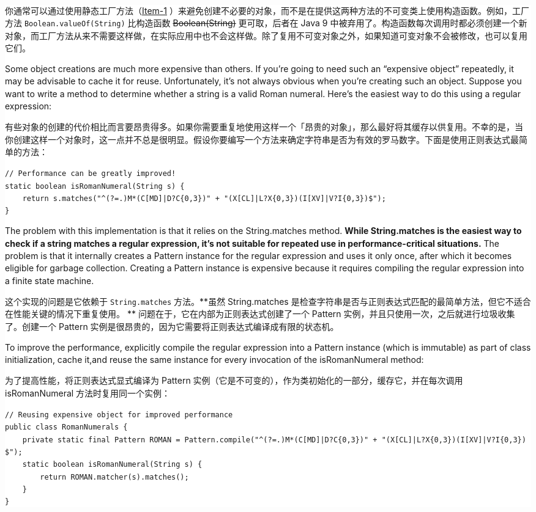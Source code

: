 你通常可以通过使用静态工厂方法（[Item-1](../Chapter-2/Chapter-2-Item-1-Consider-static-factory-methods-instead-of-constructors.md)
）来避免创建不必要的对象，而不是在提供这两种方法的不可变类上使用构造函数。例如，工厂方法 `Boolean.valueOf(String)` 比构造函数
~~Boolean(String)~~ 更可取，后者在 Java 9
中被弃用了。构造函数每次调用时都必须创建一个新对象，而工厂方法从来不需要这样做，在实际应用中也不会这样做。除了复用不可变对象之外，如果知道可变对象不会被修改，也可以复用它们。

Some object creations are much more expensive than others. If you’re going to need such an “expensive object”
repeatedly, it may be advisable to cache it for reuse. Unfortunately, it’s not always obvious when you’re creating such
an object. Suppose you want to write a method to determine whether a string is a valid Roman numeral. Here’s the easiest
way to do this using a regular expression:

有些对象的创建的代价相比而言要昂贵得多。如果你需要重复地使用这样一个「昂贵的对象」，那么最好将其缓存以供复用。不幸的是，当你创建这样一个对象时，这一点并不总是很明显。假设你要编写一个方法来确定字符串是否为有效的罗马数字。下面是使用正则表达式最简单的方法：

```
// Performance can be greatly improved!
static boolean isRomanNumeral(String s) {
    return s.matches("^(?=.)M*(C[MD]|D?C{0,3})" + "(X[CL]|L?X{0,3})(I[XV]|V?I{0,3})$");
}
```

The problem with this implementation is that it relies on the String.matches method. **While String.matches is the
easiest way to check if a string matches a regular expression, it’s not suitable for repeated use in
performance-critical situations.** The problem is that it internally creates a Pattern instance for the regular
expression and uses it only once, after which it becomes eligible for garbage collection. Creating a Pattern instance is
expensive because it requires compiling the regular expression into a finite state machine.

这个实现的问题是它依赖于 `String.matches` 方法。**虽然 String.matches 是检查字符串是否与正则表达式匹配的最简单方法，但它不适合在性能关键的情况下重复使用。
** 问题在于，它在内部为正则表达式创建了一个 Pattern 实例，并且只使用一次，之后就进行垃圾收集了。创建一个 Pattern
实例是很昂贵的，因为它需要将正则表达式编译成有限的状态机。

To improve the performance, explicitly compile the regular expression into a Pattern instance (which is immutable) as
part of class initialization, cache it,and reuse the same instance for every invocation of the isRomanNumeral method:

为了提高性能，将正则表达式显式编译为 Pattern 实例（它是不可变的），作为类初始化的一部分，缓存它，并在每次调用 isRomanNumeral
方法时复用同一个实例：

```
// Reusing expensive object for improved performance
public class RomanNumerals {
    private static final Pattern ROMAN = Pattern.compile("^(?=.)M*(C[MD]|D?C{0,3})" + "(X[CL]|L?X{0,3})(I[XV]|V?I{0,3})$");
    static boolean isRomanNumeral(String s) {
        return ROMAN.matcher(s).matches();
    }
}
```
